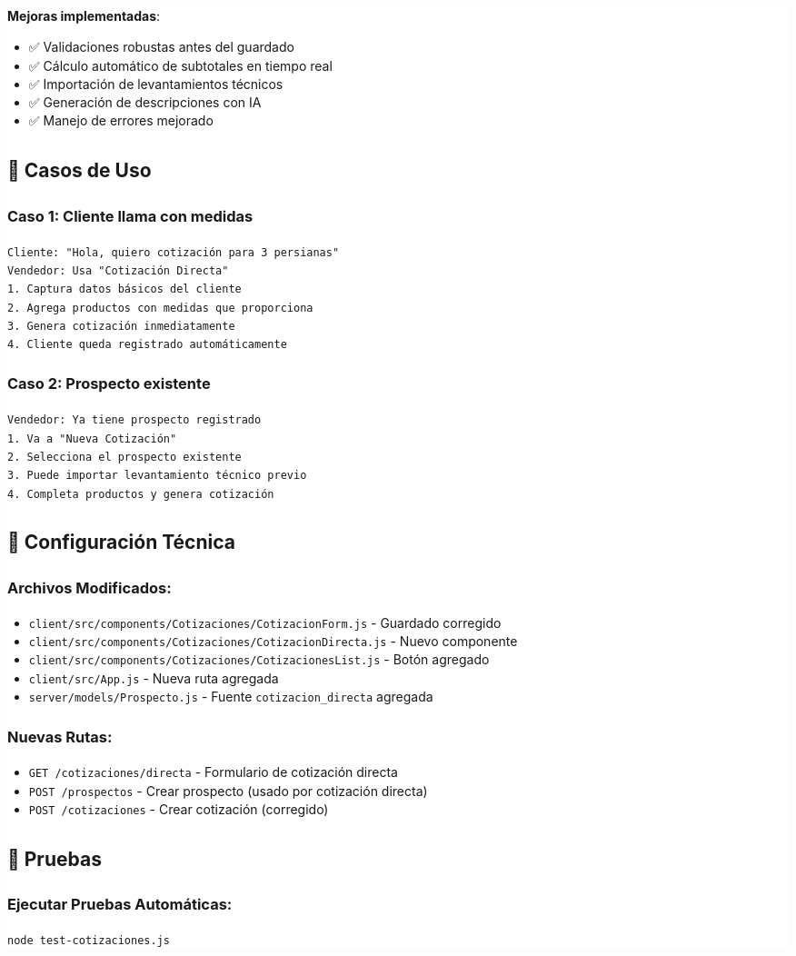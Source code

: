 **Mejoras implementadas**:
- ✅ Validaciones robustas antes del guardado
- ✅ Cálculo automático de subtotales en tiempo real
- ✅ Importación de levantamientos técnicos
- ✅ Generación de descripciones con IA
- ✅ Manejo de errores mejorado

## 🎯 Casos de Uso

### **Caso 1: Cliente llama con medidas**
```
Cliente: "Hola, quiero cotización para 3 persianas"
Vendedor: Usa "Cotización Directa"
1. Captura datos básicos del cliente
2. Agrega productos con medidas que proporciona
3. Genera cotización inmediatamente
4. Cliente queda registrado automáticamente
```

### **Caso 2: Prospecto existente**
```
Vendedor: Ya tiene prospecto registrado
1. Va a "Nueva Cotización"
2. Selecciona el prospecto existente
3. Puede importar levantamiento técnico previo
4. Completa productos y genera cotización
```

## 🔧 Configuración Técnica

### **Archivos Modificados**:
- `client/src/components/Cotizaciones/CotizacionForm.js` - Guardado corregido
- `client/src/components/Cotizaciones/CotizacionDirecta.js` - Nuevo componente
- `client/src/components/Cotizaciones/CotizacionesList.js` - Botón agregado
- `client/src/App.js` - Nueva ruta agregada
- `server/models/Prospecto.js` - Fuente `cotizacion_directa` agregada

### **Nuevas Rutas**:
- `GET /cotizaciones/directa` - Formulario de cotización directa
- `POST /prospectos` - Crear prospecto (usado por cotización directa)
- `POST /cotizaciones` - Crear cotización (corregido)

## 🧪 Pruebas

### **Ejecutar Pruebas Automáticas**:
```bash
node test-cotizaciones.js
```
